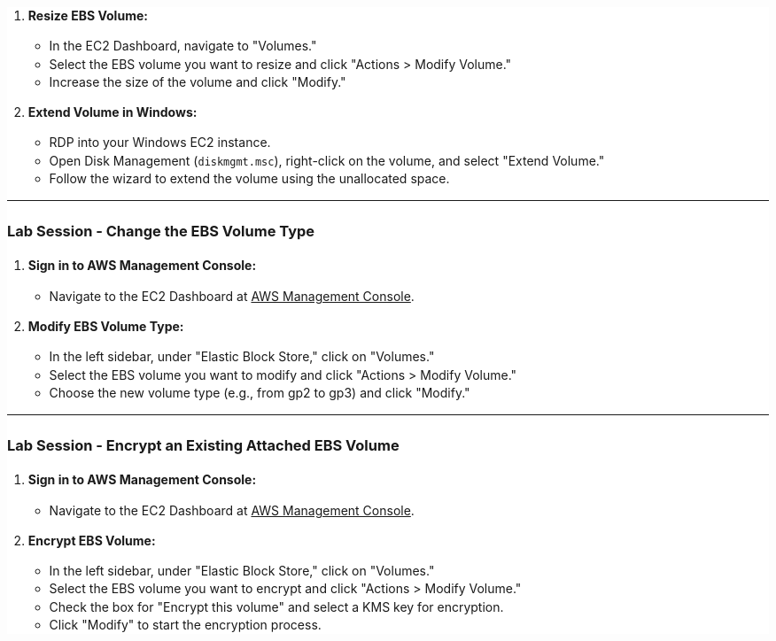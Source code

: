1. **Resize EBS Volume:**
   - In the EC2 Dashboard, navigate to "Volumes."
   - Select the EBS volume you want to resize and click "Actions > Modify Volume."
   - Increase the size of the volume and click "Modify."

2. **Extend Volume in Windows:**
   - RDP into your Windows EC2 instance.
   - Open Disk Management (`diskmgmt.msc`), right-click on the volume, and select "Extend Volume."
   - Follow the wizard to extend the volume using the unallocated space.
-----

### Lab Session - Change the EBS Volume Type

1. **Sign in to AWS Management Console:**
   - Navigate to the EC2 Dashboard at [AWS Management Console](https://console.aws.amazon.com/ec2/).

2. **Modify EBS Volume Type:**
   - In the left sidebar, under "Elastic Block Store," click on "Volumes."
   - Select the EBS volume you want to modify and click "Actions > Modify Volume."
   - Choose the new volume type (e.g., from gp2 to gp3) and click "Modify."
----

### Lab Session - Encrypt an Existing Attached EBS Volume

1. **Sign in to AWS Management Console:**
   - Navigate to the EC2 Dashboard at [AWS Management Console](https://console.aws.amazon.com/ec2/).

2. **Encrypt EBS Volume:**
   - In the left sidebar, under "Elastic Block Store," click on "Volumes."
   - Select the EBS volume you want to encrypt and click "Actions > Modify Volume."
   - Check the box for "Encrypt this volume" and select a KMS key for encryption.
   - Click "Modify" to start the encryption process.
